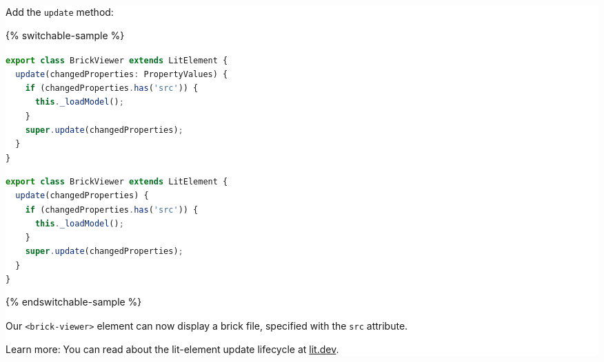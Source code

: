 Add the `update` method:

{% switchable-sample %}

```ts
export class BrickViewer extends LitElement {
  update(changedProperties: PropertyValues) {
    if (changedProperties.has('src')) {
      this._loadModel();
    }
    super.update(changedProperties);
  }
}
```

```js
export class BrickViewer extends LitElement {
  update(changedProperties) {
    if (changedProperties.has('src')) {
      this._loadModel();
    }
    super.update(changedProperties);
  }
}
```

{% endswitchable-sample %}

Our `<brick-viewer>` element can now display a brick file, specified with the `src` attribute.

<aside class="info">

Learn more: You can read about the lit-element update lifecycle at [lit.dev](https://lit.dev/docs/components/lifecycle/).

</aside>
